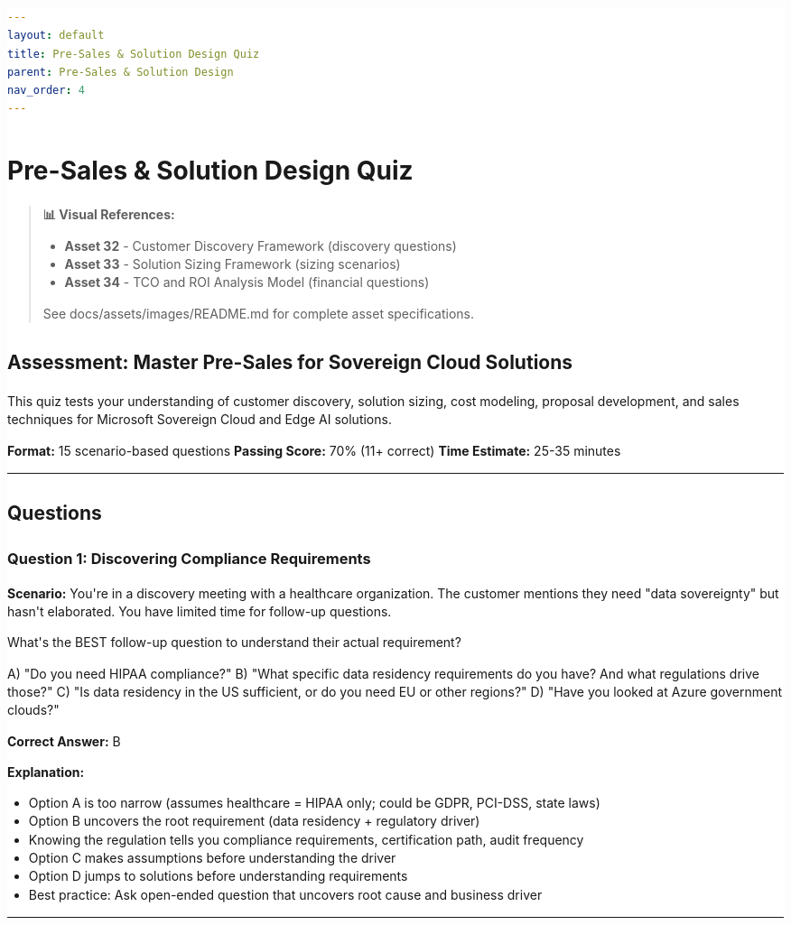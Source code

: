 ```yaml
---
layout: default
title: Pre-Sales & Solution Design Quiz
parent: Pre-Sales & Solution Design
nav_order: 4
---
```


# Pre-Sales & Solution Design Quiz

> **📊 Visual References:**
> - **Asset 32** - Customer Discovery Framework (discovery questions)
> - **Asset 33** - Solution Sizing Framework (sizing scenarios)
> - **Asset 34** - TCO and ROI Analysis Model (financial questions)
>
> See docs/assets/images/README.md for complete asset specifications.

## Assessment: Master Pre-Sales for Sovereign Cloud Solutions

This quiz tests your understanding of customer discovery, solution sizing, cost modeling, proposal development, and sales techniques for Microsoft Sovereign Cloud and Edge AI solutions.

**Format:** 15 scenario-based questions
**Passing Score:** 70% (11+ correct)
**Time Estimate:** 25-35 minutes

---

## Questions

### Question 1: Discovering Compliance Requirements

**Scenario:** You're in a discovery meeting with a healthcare organization. The customer mentions they need "data sovereignty" but hasn't elaborated. You have limited time for follow-up questions.

What's the BEST follow-up question to understand their actual requirement?

A) "Do you need HIPAA compliance?"
B) "What specific data residency requirements do you have? And what regulations drive those?"
C) "Is data residency in the US sufficient, or do you need EU or other regions?"
D) "Have you looked at Azure government clouds?"

**Correct Answer:** B

**Explanation:**
- Option A is too narrow (assumes healthcare = HIPAA only; could be GDPR, PCI-DSS, state laws)
- Option B uncovers the root requirement (data residency + regulatory driver)
- Knowing the regulation tells you compliance requirements, certification path, audit frequency
- Option C makes assumptions before understanding the driver
- Option D jumps to solutions before understanding requirements
- Best practice: Ask open-ended question that uncovers root cause and business driver

---